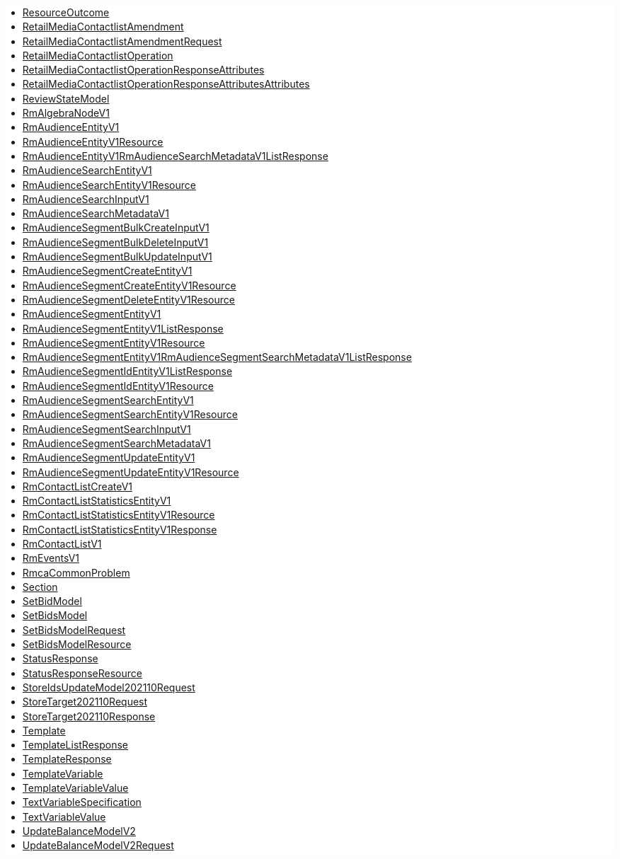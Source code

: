  - [ResourceOutcome](docs/ResourceOutcome.md)
 - [RetailMediaContactlistAmendment](docs/RetailMediaContactlistAmendment.md)
 - [RetailMediaContactlistAmendmentRequest](docs/RetailMediaContactlistAmendmentRequest.md)
 - [RetailMediaContactlistOperation](docs/RetailMediaContactlistOperation.md)
 - [RetailMediaContactlistOperationResponseAttributes](docs/RetailMediaContactlistOperationResponseAttributes.md)
 - [RetailMediaContactlistOperationResponseAttributesAttributes](docs/RetailMediaContactlistOperationResponseAttributesAttributes.md)
 - [ReviewStateModel](docs/ReviewStateModel.md)
 - [RmAlgebraNodeV1](docs/RmAlgebraNodeV1.md)
 - [RmAudienceEntityV1](docs/RmAudienceEntityV1.md)
 - [RmAudienceEntityV1Resource](docs/RmAudienceEntityV1Resource.md)
 - [RmAudienceEntityV1RmAudienceSearchMetadataV1ListResponse](docs/RmAudienceEntityV1RmAudienceSearchMetadataV1ListResponse.md)
 - [RmAudienceSearchEntityV1](docs/RmAudienceSearchEntityV1.md)
 - [RmAudienceSearchEntityV1Resource](docs/RmAudienceSearchEntityV1Resource.md)
 - [RmAudienceSearchInputV1](docs/RmAudienceSearchInputV1.md)
 - [RmAudienceSearchMetadataV1](docs/RmAudienceSearchMetadataV1.md)
 - [RmAudienceSegmentBulkCreateInputV1](docs/RmAudienceSegmentBulkCreateInputV1.md)
 - [RmAudienceSegmentBulkDeleteInputV1](docs/RmAudienceSegmentBulkDeleteInputV1.md)
 - [RmAudienceSegmentBulkUpdateInputV1](docs/RmAudienceSegmentBulkUpdateInputV1.md)
 - [RmAudienceSegmentCreateEntityV1](docs/RmAudienceSegmentCreateEntityV1.md)
 - [RmAudienceSegmentCreateEntityV1Resource](docs/RmAudienceSegmentCreateEntityV1Resource.md)
 - [RmAudienceSegmentDeleteEntityV1Resource](docs/RmAudienceSegmentDeleteEntityV1Resource.md)
 - [RmAudienceSegmentEntityV1](docs/RmAudienceSegmentEntityV1.md)
 - [RmAudienceSegmentEntityV1ListResponse](docs/RmAudienceSegmentEntityV1ListResponse.md)
 - [RmAudienceSegmentEntityV1Resource](docs/RmAudienceSegmentEntityV1Resource.md)
 - [RmAudienceSegmentEntityV1RmAudienceSegmentSearchMetadataV1ListResponse](docs/RmAudienceSegmentEntityV1RmAudienceSegmentSearchMetadataV1ListResponse.md)
 - [RmAudienceSegmentIdEntityV1ListResponse](docs/RmAudienceSegmentIdEntityV1ListResponse.md)
 - [RmAudienceSegmentIdEntityV1Resource](docs/RmAudienceSegmentIdEntityV1Resource.md)
 - [RmAudienceSegmentSearchEntityV1](docs/RmAudienceSegmentSearchEntityV1.md)
 - [RmAudienceSegmentSearchEntityV1Resource](docs/RmAudienceSegmentSearchEntityV1Resource.md)
 - [RmAudienceSegmentSearchInputV1](docs/RmAudienceSegmentSearchInputV1.md)
 - [RmAudienceSegmentSearchMetadataV1](docs/RmAudienceSegmentSearchMetadataV1.md)
 - [RmAudienceSegmentUpdateEntityV1](docs/RmAudienceSegmentUpdateEntityV1.md)
 - [RmAudienceSegmentUpdateEntityV1Resource](docs/RmAudienceSegmentUpdateEntityV1Resource.md)
 - [RmContactListCreateV1](docs/RmContactListCreateV1.md)
 - [RmContactListStatisticsEntityV1](docs/RmContactListStatisticsEntityV1.md)
 - [RmContactListStatisticsEntityV1Resource](docs/RmContactListStatisticsEntityV1Resource.md)
 - [RmContactListStatisticsEntityV1Response](docs/RmContactListStatisticsEntityV1Response.md)
 - [RmContactListV1](docs/RmContactListV1.md)
 - [RmEventsV1](docs/RmEventsV1.md)
 - [RmcaCommonProblem](docs/RmcaCommonProblem.md)
 - [Section](docs/Section.md)
 - [SetBidModel](docs/SetBidModel.md)
 - [SetBidsModel](docs/SetBidsModel.md)
 - [SetBidsModelRequest](docs/SetBidsModelRequest.md)
 - [SetBidsModelResource](docs/SetBidsModelResource.md)
 - [StatusResponse](docs/StatusResponse.md)
 - [StatusResponseResource](docs/StatusResponseResource.md)
 - [StoreIdsUpdateModel202110Request](docs/StoreIdsUpdateModel202110Request.md)
 - [StoreTarget202110Request](docs/StoreTarget202110Request.md)
 - [StoreTarget202110Response](docs/StoreTarget202110Response.md)
 - [Template](docs/Template.md)
 - [TemplateListResponse](docs/TemplateListResponse.md)
 - [TemplateResponse](docs/TemplateResponse.md)
 - [TemplateVariable](docs/TemplateVariable.md)
 - [TemplateVariableValue](docs/TemplateVariableValue.md)
 - [TextVariableSpecification](docs/TextVariableSpecification.md)
 - [TextVariableValue](docs/TextVariableValue.md)
 - [UpdateBalanceModelV2](docs/UpdateBalanceModelV2.md)
 - [UpdateBalanceModelV2Request](docs/UpdateBalanceModelV2Request.md)